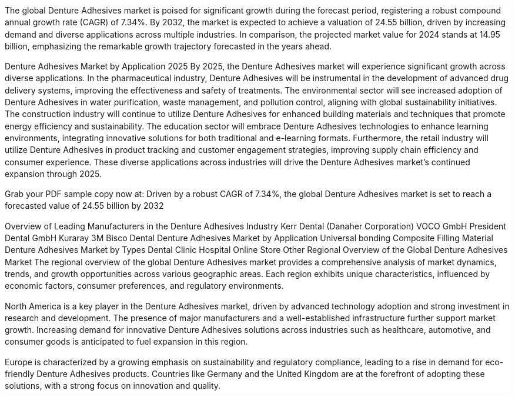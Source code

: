 The global Denture Adhesives market is poised for significant growth during the forecast period, registering a robust compound annual growth rate (CAGR) of 7.34%. By 2032, the market is expected to achieve a valuation of 24.55 billion, driven by increasing demand and diverse applications across multiple industries. In comparison, the projected market value for 2024 stands at 14.95 billion, emphasizing the remarkable growth trajectory forecasted in the years ahead. 

Denture Adhesives Market by Application 2025
By 2025, the Denture Adhesives market will experience significant growth across diverse applications. In the pharmaceutical industry, Denture Adhesives will be instrumental in the development of advanced drug delivery systems, improving the effectiveness and safety of treatments. The environmental sector will see increased adoption of Denture Adhesives in water purification, waste management, and pollution control, aligning with global sustainability initiatives. The construction industry will continue to utilize Denture Adhesives for enhanced building materials and techniques that promote energy efficiency and sustainability. The education sector will embrace Denture Adhesives technologies to enhance learning environments, integrating innovative solutions for both traditional and e-learning formats. Furthermore, the retail industry will utilize Denture Adhesives in product tracking and customer engagement strategies, improving supply chain efficiency and consumer experience. These diverse applications across industries will drive the Denture Adhesives market’s continued expansion through 2025.

Grab your PDF sample copy now at: Driven by a robust CAGR of 7.34%, the global Denture Adhesives market is set to reach a forecasted value of 24.55 billion by 2032

Overview of Leading Manufacturers in the Denture Adhesives Industry
Kerr Dental (Danaher Corporation)
VOCO GmbH
President Dental GmbH
Kuraray
3M
Bisco Dental
Denture Adhesives Market by Application
Universal bonding
Composite Filling Material
Denture Adhesives Market by Types
Dental Clinic
Hospital
Online Store
Other
Regional Overview of the Global Denture Adhesives Market
The regional overview of the global Denture Adhesives market provides a comprehensive analysis of market dynamics, trends, and growth opportunities across various geographic areas. Each region exhibits unique characteristics, influenced by economic factors, consumer preferences, and regulatory environments.

North America is a key player in the Denture Adhesives market, driven by advanced technology adoption and strong investment in research and development. The presence of major manufacturers and a well-established infrastructure further support market growth. Increasing demand for innovative Denture Adhesives solutions across industries such as healthcare, automotive, and consumer goods is anticipated to fuel expansion in this region.

Europe is characterized by a growing emphasis on sustainability and regulatory compliance, leading to a rise in demand for eco-friendly Denture Adhesives products. Countries like Germany and the United Kingdom are at the forefront of adopting these solutions, with a strong focus on innovation and quality.

